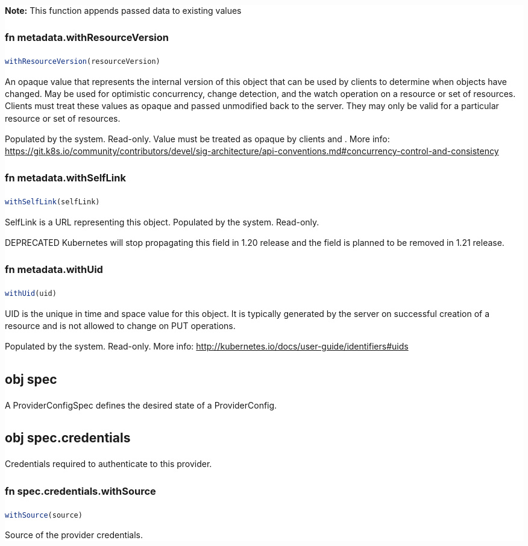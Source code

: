 **Note:** This function appends passed data to existing values

### fn metadata.withResourceVersion

```ts
withResourceVersion(resourceVersion)
```

An opaque value that represents the internal version of this object that can be used by clients to determine when objects have changed. May be used for optimistic concurrency, change detection, and the watch operation on a resource or set of resources. Clients must treat these values as opaque and passed unmodified back to the server. They may only be valid for a particular resource or set of resources.

Populated by the system. Read-only. Value must be treated as opaque by clients and . More info: https://git.k8s.io/community/contributors/devel/sig-architecture/api-conventions.md#concurrency-control-and-consistency

### fn metadata.withSelfLink

```ts
withSelfLink(selfLink)
```

SelfLink is a URL representing this object. Populated by the system. Read-only.

DEPRECATED Kubernetes will stop propagating this field in 1.20 release and the field is planned to be removed in 1.21 release.

### fn metadata.withUid

```ts
withUid(uid)
```

UID is the unique in time and space value for this object. It is typically generated by the server on successful creation of a resource and is not allowed to change on PUT operations.

Populated by the system. Read-only. More info: http://kubernetes.io/docs/user-guide/identifiers#uids

## obj spec

A ProviderConfigSpec defines the desired state of a ProviderConfig.

## obj spec.credentials

Credentials required to authenticate to this provider.

### fn spec.credentials.withSource

```ts
withSource(source)
```

Source of the provider credentials.
